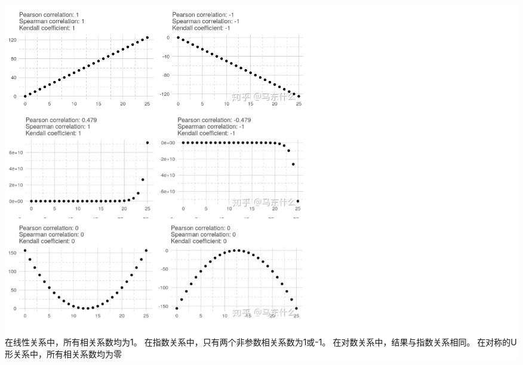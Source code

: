 <img src='../images/9.webp' width='500'>
<img src='../images/10.webp' width='500'>
<img src='../images/11.webp' width='500'>

在线性关系中，所有相关系数均为1。
在指数关系中，只有两个非参数相关系数为1或-1。 在对数关系中，结果与指数关系相同。
在对称的U形关系中，所有相关系数均为零
